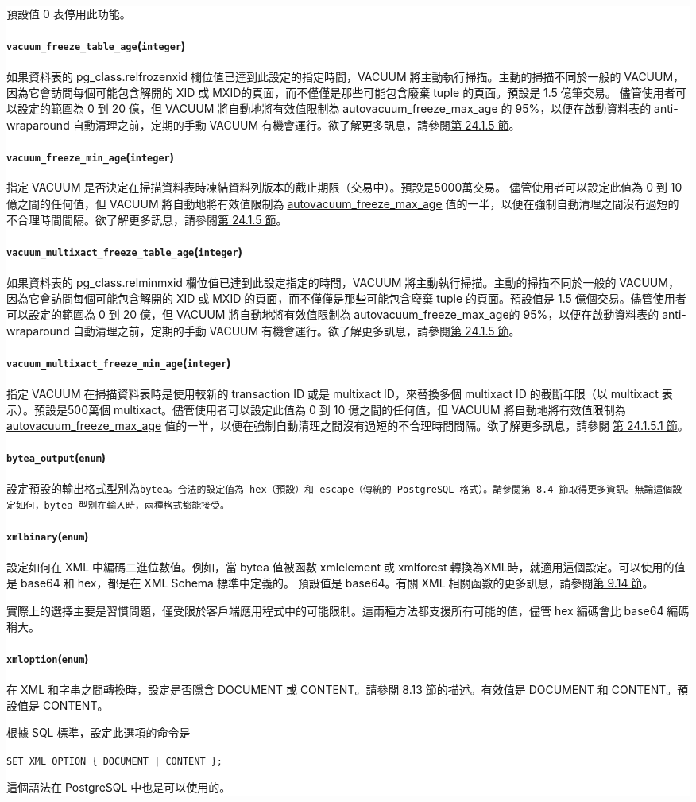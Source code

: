 預設值 0 表停用此功能。

#### `vacuum_freeze_table_age`\(`integer`\)

如果資料表的 pg\_class.relfrozenxid 欄位值已達到此設定的指定時間，VACUUM 將主動執行掃描。主動的掃描不同於一般的 VACUUM，因為它會訪問每個可能包含解開的 XID 或 MXID的頁面，而不僅僅是那些可能包含廢棄 tuple 的頁面。預設是 1.5 億筆交易。 儘管使用者可以設定的範圍為 0 到 20 億，但 VACUUM 將自動地將有效值限制為 [autovacuum\_freeze\_max\_age](/iii-server-administration/server-configuration/1910-automatic-vacuuming.md) 的 95%，以便在啟動資料表的 anti-wraparound 自動清理之前，定期的手動 VACUUM 有機會運行。欲了解更多訊息，請參閱[第 24.1.5 節](/iii-server-administration/routine-database-maintenance-tasks/241-routine-vacuuming.md)。

#### `vacuum_freeze_min_age`\(`integer`\)

指定 VACUUM 是否決定在掃描資料表時凍結資料列版本的截止期限（交易中）。預設是5000萬交易。 儘管使用者可以設定此值為 0 到 10 億之間的任何值，但 VACUUM 將自動地將有效值限制為 [autovacuum\_freeze\_max\_age](/iii-server-administration/server-configuration/1910-automatic-vacuuming.md) 值的一半，以便在強制自動清理之間沒有過短的不合理時間間隔。欲了解更多訊息，請參閱[第 24.1.5 節](/iii-server-administration/routine-database-maintenance-tasks/241-routine-vacuuming.md)。

#### `vacuum_multixact_freeze_table_age`\(`integer`\)

如果資料表的 pg\_class.relminmxid 欄位值已達到此設定指定的時間，VACUUM 將主動執行掃描。主動的掃描不同於一般的 VACUUM，因為它會訪問每個可能包含解開的 XID 或 MXID 的頁面，而不僅僅是那些可能包含廢棄 tuple 的頁面。預設值是 1.5 億個交易。儘管使用者可以設定的範圍為 0 到 20 億，但 VACUUM 將自動地將有效值限制為 [autovacuum\_freeze\_max\_age](https://www.gitbook.com/book/pgsql-tw/documents/edit#)的 95%，以便在啟動資料表的 anti-wraparound 自動清理之前，定期的手動 VACUUM 有機會運行。欲了解更多訊息，請參閱[第 24.1.5 節](https://www.gitbook.com/book/pgsql-tw/documents/edit#)。

#### `vacuum_multixact_freeze_min_age`\(`integer`\)

指定 VACUUM 在掃描資料表時是使用較新的 transaction ID 或是 multixact ID，來替換多個 multixact ID 的截斷年限（以 multixact 表示）。預設是500萬個 multixact。儘管使用者可以設定此值為 0 到 10 億之間的任何值，但 VACUUM 將自動地將有效值限制為 [autovacuum\_freeze\_max\_age](https://www.gitbook.com/book/pgsql-tw/documents/edit#) 值的一半，以便在強制自動清理之間沒有過短的不合理時間間隔。欲了解更多訊息，請參閱 [第 24.1.5.1 節](https://www.gitbook.com/book/pgsql-tw/documents/edit#)。

#### `bytea_output`\(`enum`\)

設定預設的輸出格式型別為`bytea。合法的設定值為 hex（預設）和 escape（傳統的 PostgreSQL 格式）。請參閱`[`第 8.4 節`](/ii-the-sql-language/data-types/84-binary-data-types.md)`取得更多資訊。無論這個設定如何，bytea 型別在輸入時，兩種格式都能接受。`

#### `xmlbinary`\(`enum`\)

設定如何在 XML 中編碼二進位數值。例如，當 bytea 值被函數 xmlelement 或 xmlforest 轉換為XML時，就適用這個設定。可以使用的值是 base64 和 hex，都是在 XML Schema 標準中定義的。 預設值是 base64。有關 XML 相關函數的更多訊息，請參閱[第 9.14 節](/ii-the-sql-language/functions-and-operators/914-xml-functions.md)。

實際上的選擇主要是習慣問題，僅受限於客戶端應用程式中的可能限制。這兩種方法都支援所有可能的值，儘管 hex 編碼會比 base64 編碼稍大。

#### `xmloption`\(`enum`\)

在 XML 和字串之間轉換時，設定是否隱含 DOCUMENT 或 CONTENT。請參閱 [8.13 節](/ii-the-sql-language/data-types/813-xml-type.md)的描述。有效值是 DOCUMENT 和 CONTENT。預設值是 CONTENT。

根據 SQL 標準，設定此選項的命令是

```
SET XML OPTION { DOCUMENT | CONTENT };
```

這個語法在 PostgreSQL 中也是可以使用的。
